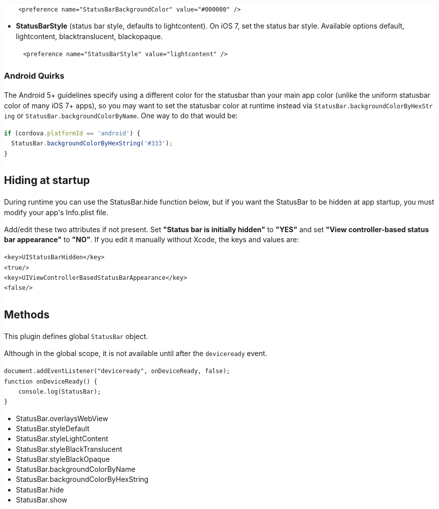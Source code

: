         <preference name="StatusBarBackgroundColor" value="#000000" />

- **StatusBarStyle** (status bar style, defaults to lightcontent). On iOS 7, set the status bar style. Available options default, lightcontent, blacktranslucent, blackopaque.

        <preference name="StatusBarStyle" value="lightcontent" />

### Android Quirks

The Android 5+ guidelines specify using a different color for the statusbar than your main app color (unlike the uniform statusbar color of many iOS 7+ apps), so you may want to set the statusbar color at runtime instead via `StatusBar.backgroundColorByHexString` or `StatusBar.backgroundColorByName`. One way to do that would be:

```js
if (cordova.platformId == 'android') {
  StatusBar.backgroundColorByHexString('#333');
}
```

## Hiding at startup

During runtime you can use the StatusBar.hide function below, but if you want the StatusBar to be hidden at app startup, you must modify your app's Info.plist file.

Add/edit these two attributes if not present. Set **"Status bar is initially hidden"** to **"YES"** and set **"View controller-based status bar appearance"** to **"NO"**. If you edit it manually without Xcode, the keys and values are:

    <key>UIStatusBarHidden</key>
    <true/>
    <key>UIViewControllerBasedStatusBarAppearance</key>
    <false/>

## Methods

This plugin defines global `StatusBar` object.

Although in the global scope, it is not available until after the `deviceready` event.

    document.addEventListener("deviceready", onDeviceReady, false);
    function onDeviceReady() {
        console.log(StatusBar);
    }

- StatusBar.overlaysWebView
- StatusBar.styleDefault
- StatusBar.styleLightContent
- StatusBar.styleBlackTranslucent
- StatusBar.styleBlackOpaque
- StatusBar.backgroundColorByName
- StatusBar.backgroundColorByHexString
- StatusBar.hide
- StatusBar.show
